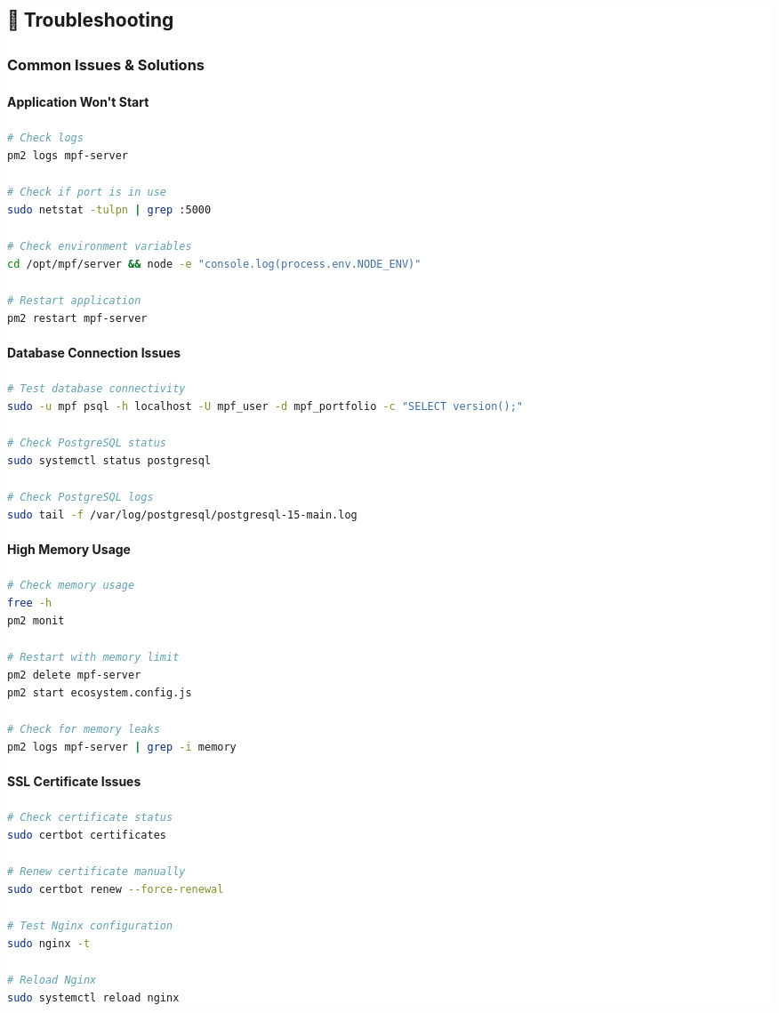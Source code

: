 ## 🔧 Troubleshooting

### Common Issues & Solutions

#### Application Won't Start
```bash
# Check logs
pm2 logs mpf-server

# Check if port is in use
sudo netstat -tulpn | grep :5000

# Check environment variables
cd /opt/mpf/server && node -e "console.log(process.env.NODE_ENV)"

# Restart application
pm2 restart mpf-server
```

#### Database Connection Issues
```bash
# Test database connectivity
sudo -u mpf psql -h localhost -U mpf_user -d mpf_portfolio -c "SELECT version();"

# Check PostgreSQL status
sudo systemctl status postgresql

# Check PostgreSQL logs
sudo tail -f /var/log/postgresql/postgresql-15-main.log
```

#### High Memory Usage
```bash
# Check memory usage
free -h
pm2 monit

# Restart with memory limit
pm2 delete mpf-server
pm2 start ecosystem.config.js

# Check for memory leaks
pm2 logs mpf-server | grep -i memory
```

#### SSL Certificate Issues
```bash
# Check certificate status
sudo certbot certificates

# Renew certificate manually
sudo certbot renew --force-renewal

# Test Nginx configuration
sudo nginx -t

# Reload Nginx
sudo systemctl reload nginx
```

